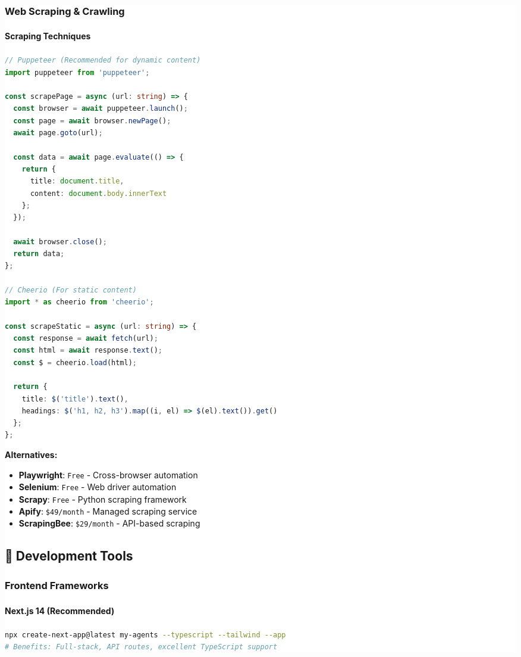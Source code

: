 ### Web Scraping & Crawling

#### **Scraping Techniques**
```typescript
// Puppeteer (Recommended for dynamic content)
import puppeteer from 'puppeteer';

const scrapePage = async (url: string) => {
  const browser = await puppeteer.launch();
  const page = await browser.newPage();
  await page.goto(url);
  
  const data = await page.evaluate(() => {
    return {
      title: document.title,
      content: document.body.innerText
    };
  });
  
  await browser.close();
  return data;
};

// Cheerio (For static content)
import * as cheerio from 'cheerio';

const scrapeStatic = async (url: string) => {
  const response = await fetch(url);
  const html = await response.text();
  const $ = cheerio.load(html);
  
  return {
    title: $('title').text(),
    headings: $('h1, h2, h3').map((i, el) => $(el).text()).get()
  };
};
```

**Alternatives:**
- **Playwright**: `Free` - Cross-browser automation
- **Selenium**: `Free` - Web driver automation
- **Scrapy**: `Free` - Python scraping framework
- **Apify**: `$49/month` - Managed scraping service
- **ScrapingBee**: `$29/month` - API-based scraping

## 🔧 Development Tools

### Frontend Frameworks

#### **Next.js 14 (Recommended)**
```bash
npx create-next-app@latest my-agents --typescript --tailwind --app
# Benefits: Full-stack, API routes, excellent TypeScript support
```
